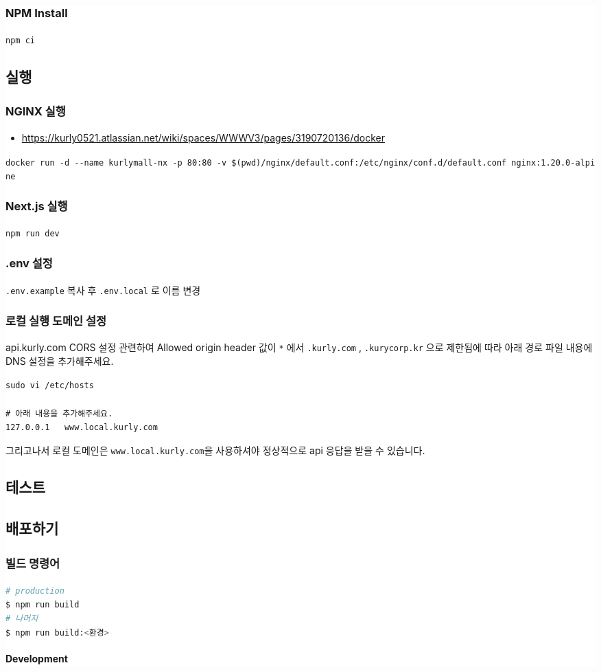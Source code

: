 ### NPM Install

```bash
npm ci
```

## 실행

### NGINX 실행

- https://kurly0521.atlassian.net/wiki/spaces/WWWV3/pages/3190720136/docker

```
docker run -d --name kurlymall-nx -p 80:80 -v $(pwd)/nginx/default.conf:/etc/nginx/conf.d/default.conf nginx:1.20.0-alpine
```

### Next.js 실행

```
npm run dev
```

### .env 설정

`.env.example` 복사 후 `.env.local` 로 이름 변경

### 로컬 실행 도메인 설정
api.kurly.com CORS 설정 관련하여 Allowed origin header 값이 `*` 에서 `.kurly.com` , `.kurycorp.kr` 으로 제한됨에 따라 아래 경로 파일 내용에 DNS 설정을 추가해주세요.
```
sudo vi /etc/hosts

# 아래 내용을 추가해주세요.
127.0.0.1	www.local.kurly.com 
```

그리고나서 로컬 도메인은 `www.local.kurly.com`을 사용하셔야 정상적으로 api 응답을 받을 수 있습니다.

## 테스트

## 배포하기

### 빌드 명령어

```bash
# production
$ npm run build
# 나머지
$ npm run build:<환경>
```

#### Development
